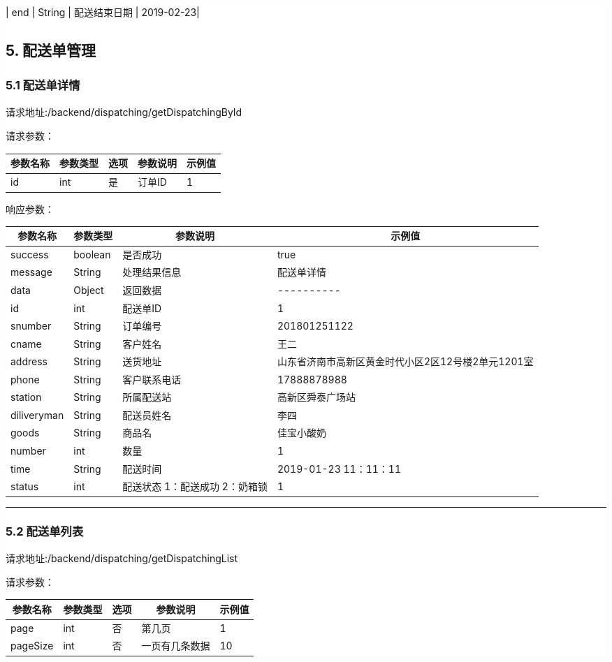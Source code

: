 | end  | String   | 配送结束日期    | 2019-02-23|

## 5. 配送单管理

### 5.1 配送单详情

 请求地址:/backend/dispatching/getDispatchingById

 请求参数：

| 参数名称 | 参数类型 | 选项 | 参数说明                                 | 示例值      |
| -------- | -------- | ---- | ---------------------------------------- | ----------- |
| id     | int   | 是   | 订单ID                                 | 1        |

 响应参数：

| 参数名称 | 参数类型 | 参数说明     | 示例值       |
| -------- | -------- | ------------ | ------------ |
| success  | boolean  | 是否成功     | true         |
| message  | String   | 处理结果信息 | 配送单详情 |
| data     | Object   | 返回数据     | ----------          |
| id     | int   | 配送单ID     | 1        |
| snumber     | String   | 订单编号     |     201801251122    |
| cname     | String   | 客户姓名     |     王二    |
| address  | String   | 送货地址 | 山东省济南市高新区黄金时代小区2区12号楼2单元1201室|
| phone    | String   | 客户联系电话    | 17888878988 |
| station  | String   | 所属配送站    | 高新区舜泰广场站  |
| diliveryman     | String   | 配送员姓名     |     李四    |
| goods    | String   | 商品名    | 佳宝小酸奶 |
| number  | int   | 数量    | 1  |
| time  | String   | 配送时间    | 2019-01-23 11：11：11  |
| status  | int   | 配送状态 1：配送成功 2：奶箱锁   | 1  |

---

### 5.2 配送单列表

 请求地址:/backend/dispatching/getDispatchingList

 请求参数：

| 参数名称 | 参数类型 | 选项 | 参数说明                                 | 示例值      |
| -------- | -------- | ---- | ---------------------------------------- | ----------- |
| page     | int   | 否   | 第几页                                | 1        |
| pageSize     | int   | 否   | 一页有几条数据                     | 10        |
